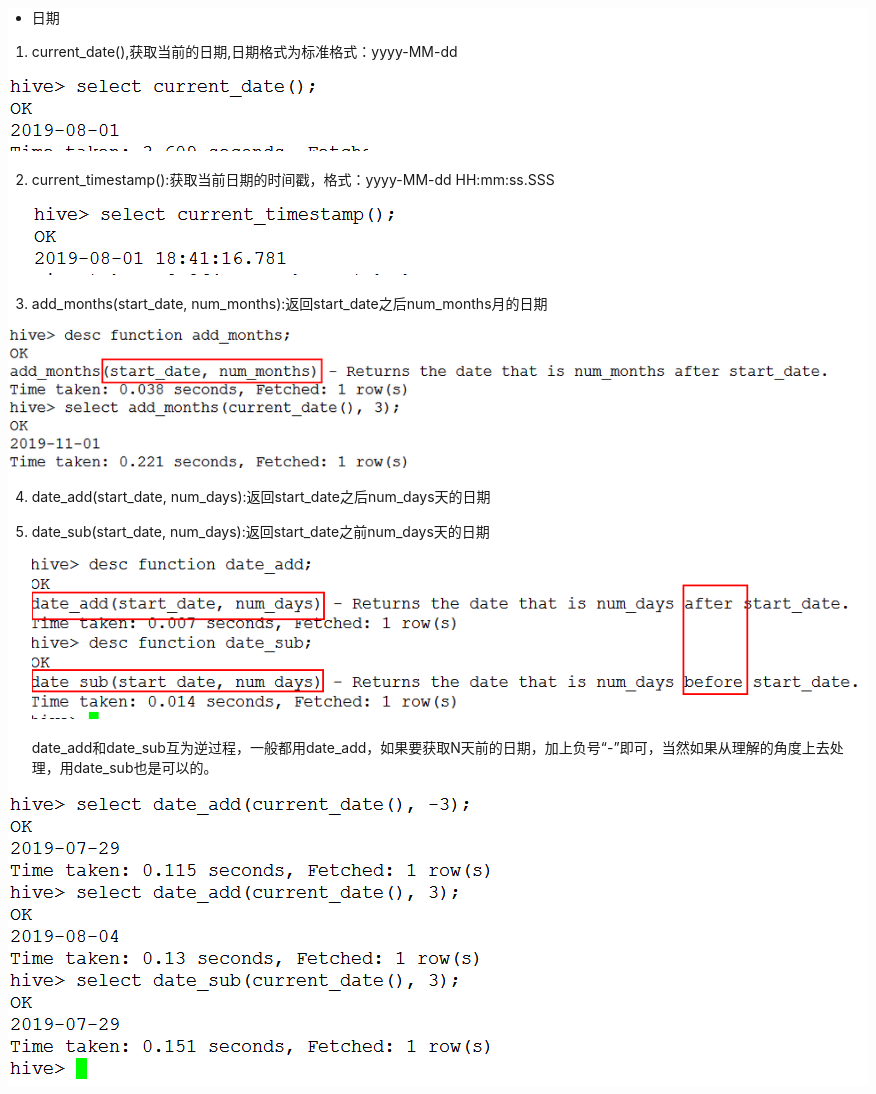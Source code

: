 - 日期


1. current_date(),获取当前的日期,日期格式为标准格式：yyyy-MM-dd

![1564710046660](assets/1564710046660.png)

2. current_timestamp():获取当前日期的时间戳，格式：yyyy-MM-dd HH:mm:ss.SSS

    ![1564710121793](assets/1564710121793.png)

3. add_months(start_date, num_months):返回start_date之后num_months月的日期

![1564710270580](assets/1564710270580.png)

4. date_add(start_date, num_days):返回start_date之后num_days天的日期

5. date_sub(start_date, num_days):返回start_date之前num_days天的日期

    ![1564710418704](assets/1564710418704.png)

    date_add和date_sub互为逆过程，一般都用date_add，如果要获取N天前的日期，加上负号“-”即可，当然如果从理解的角度上去处理，用date_sub也是可以的。

![1564710530084](assets/1564710530084.png)
